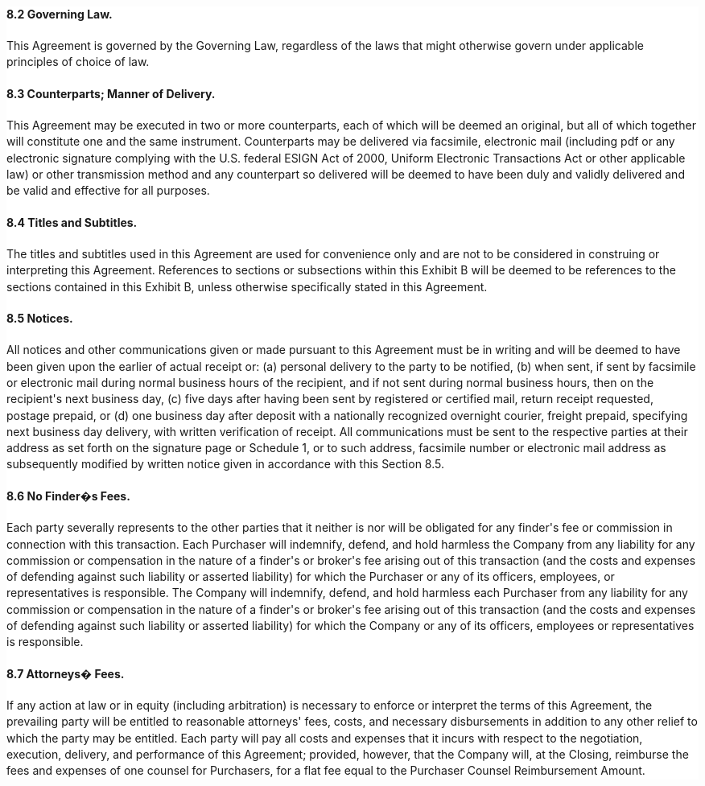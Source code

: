 #### 8.2 Governing Law.  

This Agreement is governed by the Governing Law, regardless of the laws that might otherwise govern under applicable principles of choice of law.

#### 8.3 Counterparts; Manner of Delivery.  

This Agreement may be executed in two or more counterparts, each of which will be deemed an original, but all of which together will constitute one and the same instrument. Counterparts may be delivered via facsimile, electronic mail (including pdf or any electronic signature complying with the U.S. federal ESIGN Act of 2000, Uniform Electronic Transactions Act or other applicable law) or other transmission method and any counterpart so delivered will be deemed to have been duly and validly delivered and be valid and effective for all purposes.

#### 8.4 Titles and Subtitles.  

The titles and subtitles used in this Agreement are used for convenience only and are not to be considered in construing or interpreting this Agreement.  References to sections or subsections within this Exhibit B will be deemed to be references to the sections contained in this Exhibit B, unless otherwise specifically stated in this Agreement.

#### 8.5 Notices.  

All notices and other communications given or made pursuant to this Agreement must be in writing and will be deemed to have been given upon the earlier of actual receipt or:  (a) personal delivery to the party to be notified, (b) when sent, if sent by facsimile or electronic mail during normal business hours of the recipient, and if not sent during normal business hours, then on the recipient's next business day, (c) five days after having been sent by registered or certified mail, return receipt requested, postage prepaid, or (d) one business day after deposit with a nationally recognized overnight courier, freight prepaid, specifying next business day delivery, with written verification of receipt.  All communications must be sent to the respective parties at their address as set forth on the signature page or Schedule 1, or to such address, facsimile number or electronic mail address as subsequently modified by written notice given in accordance with this Section 8.5.  

#### 8.6 No Finder�s Fees.  

Each party severally represents to the other parties that it neither is nor will be obligated for any finder's fee or commission in connection with this transaction.  Each Purchaser will indemnify, defend, and hold harmless the Company from any liability for any commission or compensation in the nature of a finder's or broker's fee arising out of this transaction (and the costs and expenses of defending against such liability or asserted liability) for which the Purchaser or any of its officers, employees, or representatives is responsible.  The Company will indemnify, defend, and hold harmless each Purchaser from any liability for any commission or compensation in the nature of a finder's or broker's fee arising out of this transaction (and the costs and expenses of defending against such liability or asserted liability) for which the Company or any of its officers, employees or representatives is responsible.

#### 8.7 Attorneys� Fees.  

If any action at law or in equity (including arbitration) is necessary to enforce or interpret the terms of this Agreement, the prevailing party will be entitled to reasonable attorneys' fees, costs, and necessary disbursements in addition to any other relief to which the party may be entitled.  Each party will pay all costs and expenses that it incurs with respect to the negotiation, execution, delivery, and performance of this Agreement; provided, however, that the Company will, at the Closing, reimburse the fees and expenses of one counsel for Purchasers, for a flat fee equal to the Purchaser Counsel Reimbursement Amount.
